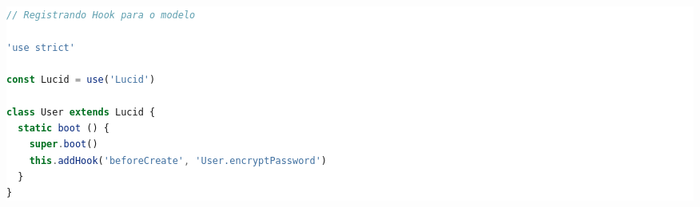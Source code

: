 ```js
// Registrando Hook para o modelo

'use strict'

const Lucid = use('Lucid')

class User extends Lucid {
  static boot () {
    super.boot()
    this.addHook('beforeCreate', 'User.encryptPassword')
  }
}
```
